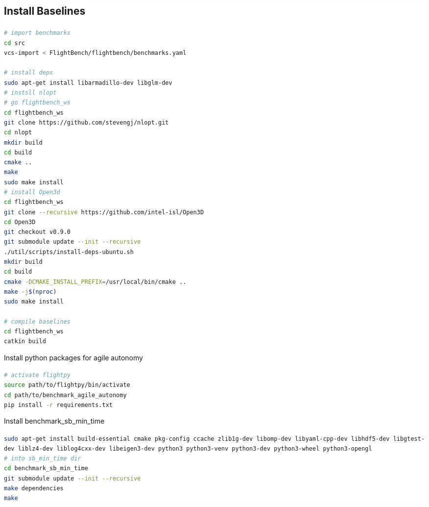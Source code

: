 ## Install Baselines
```bash
# import benchmarks
cd src
vcs-import < FlightBench/flightbench/benchmarks.yaml

# install deps
sudo apt-get install libarmadillo-dev libglm-dev
# instsll nlopt
# go flightbench_ws 
cd flightbench_ws
git clone https://github.com/stevengj/nlopt.git
cd nlopt
mkdir build
cd build
cmake ..
make
sudo make install
# install Open3d
cd flightbench_ws
git clone --recursive https://github.com/intel-isl/Open3D
cd Open3D
git checkout v0.9.0
git submodule update --init --recursive
./util/scripts/install-deps-ubuntu.sh
mkdir build
cd build
cmake -DCMAKE_INSTALL_PREFIX=/usr/local/bin/cmake ..
make -j$(nproc)
sudo make install

# compile baselines
cd flightbench_ws
catkin build
```

Install python packages for agile autonomy
```bash
# activate flightpy
source path/to/flightpy/bin/activate
cd path/to/benchmark_agile_autonomy
pip install -r requirements.txt
```

Install benchmark_sb_min_time
```bash
sudo apt-get install build-essential cmake pkg-config ccache zlib1g-dev libomp-dev libyaml-cpp-dev libhdf5-dev libgtest-dev liblz4-dev liblog4cxx-dev libeigen3-dev python3 python3-venv python3-dev python3-wheel python3-opengl
# into sb_min_time dir
cd benchmark_sb_min_time
git submodule update --init --recursive
make dependencies
make
```
